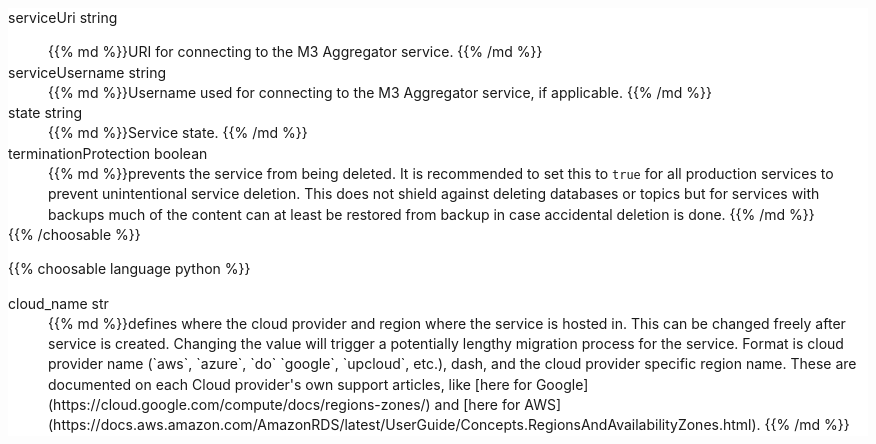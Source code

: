 <a href="#state_serviceuri_nodejs" style="color: inherit; text-decoration: inherit;">service<wbr>Uri</a>
</span>
        <span class="property-indicator"></span>
        <span class="property-type">string</span>
    </dt>
    <dd>{{% md %}}URI for connecting to the M3 Aggregator service.
{{% /md %}}</dd><dt class="property-optional"
            title="Optional">
        <span id="state_serviceusername_nodejs">
<a href="#state_serviceusername_nodejs" style="color: inherit; text-decoration: inherit;">service<wbr>Username</a>
</span>
        <span class="property-indicator"></span>
        <span class="property-type">string</span>
    </dt>
    <dd>{{% md %}}Username used for connecting to the M3 Aggregator service, if applicable.
{{% /md %}}</dd><dt class="property-optional"
            title="Optional">
        <span id="state_state_nodejs">
<a href="#state_state_nodejs" style="color: inherit; text-decoration: inherit;">state</a>
</span>
        <span class="property-indicator"></span>
        <span class="property-type">string</span>
    </dt>
    <dd>{{% md %}}Service state.
{{% /md %}}</dd><dt class="property-optional"
            title="Optional">
        <span id="state_terminationprotection_nodejs">
<a href="#state_terminationprotection_nodejs" style="color: inherit; text-decoration: inherit;">termination<wbr>Protection</a>
</span>
        <span class="property-indicator"></span>
        <span class="property-type">boolean</span>
    </dt>
    <dd>{{% md %}}prevents the service from being deleted. It is recommended to
set this to `true` for all production services to prevent unintentional service
deletion. This does not shield against deleting databases or topics but for services
with backups much of the content can at least be restored from backup in case accidental
deletion is done.
{{% /md %}}</dd></dl>
{{% /choosable %}}

{{% choosable language python %}}
<dl class="resources-properties"><dt class="property-optional"
            title="Optional">
        <span id="state_cloud_name_python">
<a href="#state_cloud_name_python" style="color: inherit; text-decoration: inherit;">cloud_<wbr>name</a>
</span>
        <span class="property-indicator"></span>
        <span class="property-type">str</span>
    </dt>
    <dd>{{% md %}}defines where the cloud provider and region where the service is hosted
in. This can be changed freely after service is created. Changing the value will trigger
a potentially lengthy migration process for the service. Format is cloud provider name
(`aws`, `azure`, `do` `google`, `upcloud`, etc.), dash, and the cloud provider
specific region name. These are documented on each Cloud provider's own support articles,
like [here for Google](https://cloud.google.com/compute/docs/regions-zones/) and
[here for AWS](https://docs.aws.amazon.com/AmazonRDS/latest/UserGuide/Concepts.RegionsAndAvailabilityZones.html).
{{% /md %}}</dd><dt class="property-optional"
            title="Optional">
        <span id="state_components_python">